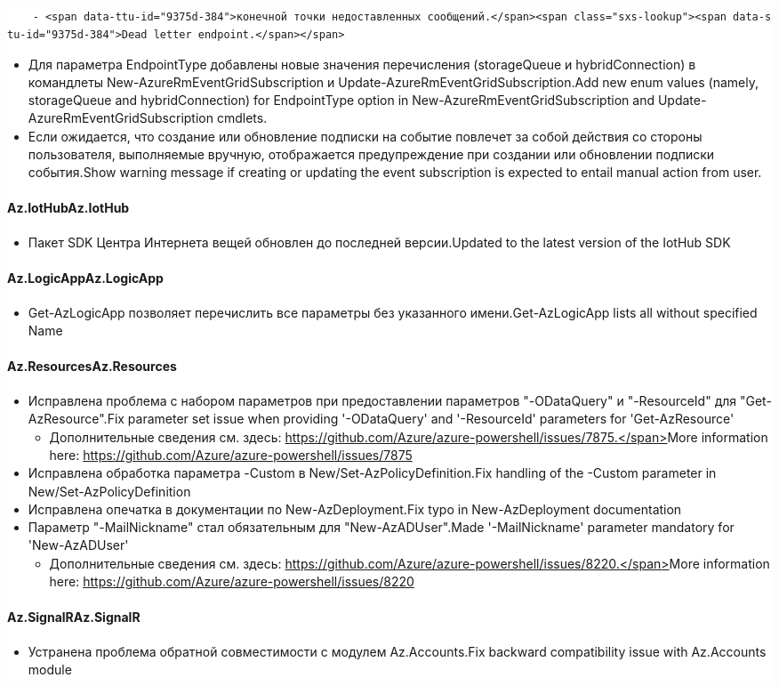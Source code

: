         - <span data-ttu-id="9375d-384">конечной точки недоставленных сообщений.</span><span class="sxs-lookup"><span data-stu-id="9375d-384">Dead letter endpoint.</span></span>
* <span data-ttu-id="9375d-385">Для параметра EndpointType добавлены новые значения перечисления (storageQueue и hybridConnection) в командлеты New-AzureRmEventGridSubscription и Update-AzureRmEventGridSubscription.</span><span class="sxs-lookup"><span data-stu-id="9375d-385">Add new enum values (namely, storageQueue and hybridConnection) for EndpointType option in New-AzureRmEventGridSubscription and Update-AzureRmEventGridSubscription cmdlets.</span></span>
* <span data-ttu-id="9375d-386">Если ожидается, что создание или обновление подписки на событие повлечет за собой действия со стороны пользователя, выполняемые вручную, отображается предупреждение при создании или обновлении подписки события.</span><span class="sxs-lookup"><span data-stu-id="9375d-386">Show warning message if creating or updating the event subscription is expected to entail manual action from user.</span></span>

#### <a name="aziothub"></a><span data-ttu-id="9375d-387">Az.IotHub</span><span class="sxs-lookup"><span data-stu-id="9375d-387">Az.IotHub</span></span>
* <span data-ttu-id="9375d-388">Пакет SDK Центра Интернета вещей обновлен до последней версии.</span><span class="sxs-lookup"><span data-stu-id="9375d-388">Updated to the latest version of the IotHub SDK</span></span>

#### <a name="azlogicapp"></a><span data-ttu-id="9375d-389">Az.LogicApp</span><span class="sxs-lookup"><span data-stu-id="9375d-389">Az.LogicApp</span></span>
* <span data-ttu-id="9375d-390">Get-AzLogicApp позволяет перечислить все параметры без указанного имени.</span><span class="sxs-lookup"><span data-stu-id="9375d-390">Get-AzLogicApp lists all without specified Name</span></span>

#### <a name="azresources"></a><span data-ttu-id="9375d-391">Az.Resources</span><span class="sxs-lookup"><span data-stu-id="9375d-391">Az.Resources</span></span>
* <span data-ttu-id="9375d-392">Исправлена проблема с набором параметров при предоставлении параметров "-ODataQuery" и "-ResourceId" для "Get-AzResource".</span><span class="sxs-lookup"><span data-stu-id="9375d-392">Fix parameter set issue when providing '-ODataQuery' and '-ResourceId' parameters for 'Get-AzResource'</span></span>
    - <span data-ttu-id="9375d-393">Дополнительные сведения см. здесь: https://github.com/Azure/azure-powershell/issues/7875.</span><span class="sxs-lookup"><span data-stu-id="9375d-393">More information here: https://github.com/Azure/azure-powershell/issues/7875</span></span>
* <span data-ttu-id="9375d-394">Исправлена обработка параметра -Custom в New/Set-AzPolicyDefinition.</span><span class="sxs-lookup"><span data-stu-id="9375d-394">Fix handling of the -Custom parameter in New/Set-AzPolicyDefinition</span></span>
* <span data-ttu-id="9375d-395">Исправлена опечатка в документации по New-AzDeployment.</span><span class="sxs-lookup"><span data-stu-id="9375d-395">Fix typo in New-AzDeployment documentation</span></span>
* <span data-ttu-id="9375d-396">Параметр "-MailNickname" стал обязательным для "New-AzADUser".</span><span class="sxs-lookup"><span data-stu-id="9375d-396">Made '-MailNickname' parameter mandatory for 'New-AzADUser'</span></span>
    - <span data-ttu-id="9375d-397">Дополнительные сведения см. здесь: https://github.com/Azure/azure-powershell/issues/8220.</span><span class="sxs-lookup"><span data-stu-id="9375d-397">More information here: https://github.com/Azure/azure-powershell/issues/8220</span></span>

#### <a name="azsignalr"></a><span data-ttu-id="9375d-398">Az.SignalR</span><span class="sxs-lookup"><span data-stu-id="9375d-398">Az.SignalR</span></span>
* <span data-ttu-id="9375d-399">Устранена проблема обратной совместимости с модулем Az.Accounts.</span><span class="sxs-lookup"><span data-stu-id="9375d-399">Fix backward compatibility issue with Az.Accounts module</span></span>
